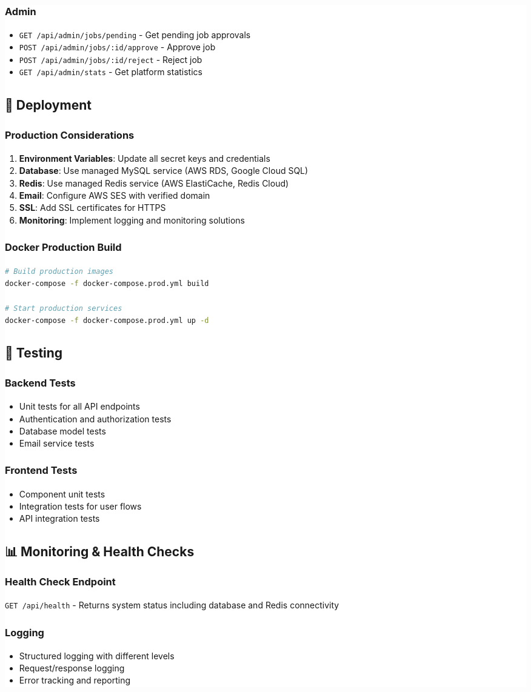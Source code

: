 ### Admin
- `GET /api/admin/jobs/pending` - Get pending job approvals
- `POST /api/admin/jobs/:id/approve` - Approve job
- `POST /api/admin/jobs/:id/reject` - Reject job
- `GET /api/admin/stats` - Get platform statistics

## 🚀 Deployment

### Production Considerations
1. **Environment Variables**: Update all secret keys and credentials
2. **Database**: Use managed MySQL service (AWS RDS, Google Cloud SQL)
3. **Redis**: Use managed Redis service (AWS ElastiCache, Redis Cloud)
4. **Email**: Configure AWS SES with verified domain
5. **SSL**: Add SSL certificates for HTTPS
6. **Monitoring**: Implement logging and monitoring solutions

### Docker Production Build
```bash
# Build production images
docker-compose -f docker-compose.prod.yml build

# Start production services
docker-compose -f docker-compose.prod.yml up -d
```

## 🧪 Testing

### Backend Tests
- Unit tests for all API endpoints
- Authentication and authorization tests
- Database model tests
- Email service tests

### Frontend Tests
- Component unit tests
- Integration tests for user flows
- API integration tests

## 📊 Monitoring & Health Checks

### Health Check Endpoint
`GET /api/health` - Returns system status including database and Redis connectivity

### Logging
- Structured logging with different levels
- Request/response logging
- Error tracking and reporting
